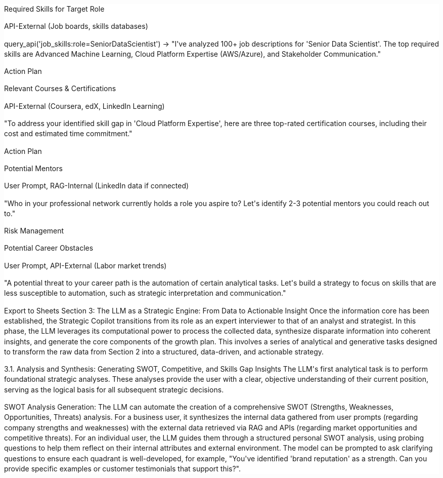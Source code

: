 Required Skills for Target Role

API-External (Job boards, skills databases)

query_api('job_skills:role=SeniorDataScientist') -> "I've analyzed 100+ job descriptions for 'Senior Data Scientist'. The top required skills are Advanced Machine Learning, Cloud Platform Expertise (AWS/Azure), and Stakeholder Communication."

Action Plan

Relevant Courses & Certifications

API-External (Coursera, edX, LinkedIn Learning)

"To address your identified skill gap in 'Cloud Platform Expertise', here are three top-rated certification courses, including their cost and estimated time commitment."

Action Plan

Potential Mentors

User Prompt, RAG-Internal (LinkedIn data if connected)

"Who in your professional network currently holds a role you aspire to? Let's identify 2-3 potential mentors you could reach out to."

Risk Management

Potential Career Obstacles

User Prompt, API-External (Labor market trends)

"A potential threat to your career path is the automation of certain analytical tasks. Let's build a strategy to focus on skills that are less susceptible to automation, such as strategic interpretation and communication."


Export to Sheets
Section 3: The LLM as a Strategic Engine: From Data to Actionable Insight
Once the information core has been established, the Strategic Copilot transitions from its role as an expert interviewer to that of an analyst and strategist. In this phase, the LLM leverages its computational power to process the collected data, synthesize disparate information into coherent insights, and generate the core components of the growth plan. This involves a series of analytical and generative tasks designed to transform the raw data from Section 2 into a structured, data-driven, and actionable strategy.

3.1. Analysis and Synthesis: Generating SWOT, Competitive, and Skills Gap Insights
The LLM's first analytical task is to perform foundational strategic analyses. These analyses provide the user with a clear, objective understanding of their current position, serving as the logical basis for all subsequent strategic decisions.

SWOT Analysis Generation: The LLM can automate the creation of a comprehensive SWOT (Strengths, Weaknesses, Opportunities, Threats) analysis. For a business user, it synthesizes the internal data gathered from user prompts (regarding company strengths and weaknesses) with the external data retrieved via RAG and APIs (regarding market opportunities and competitive threats). For an individual user, the LLM guides them through a structured personal SWOT analysis, using probing questions to help them reflect on their internal attributes and external environment. The model can be prompted to ask clarifying questions to ensure each quadrant is well-developed, for example, "You've identified 'brand reputation' as a strength. Can you provide specific examples or customer testimonials that support this?".   
